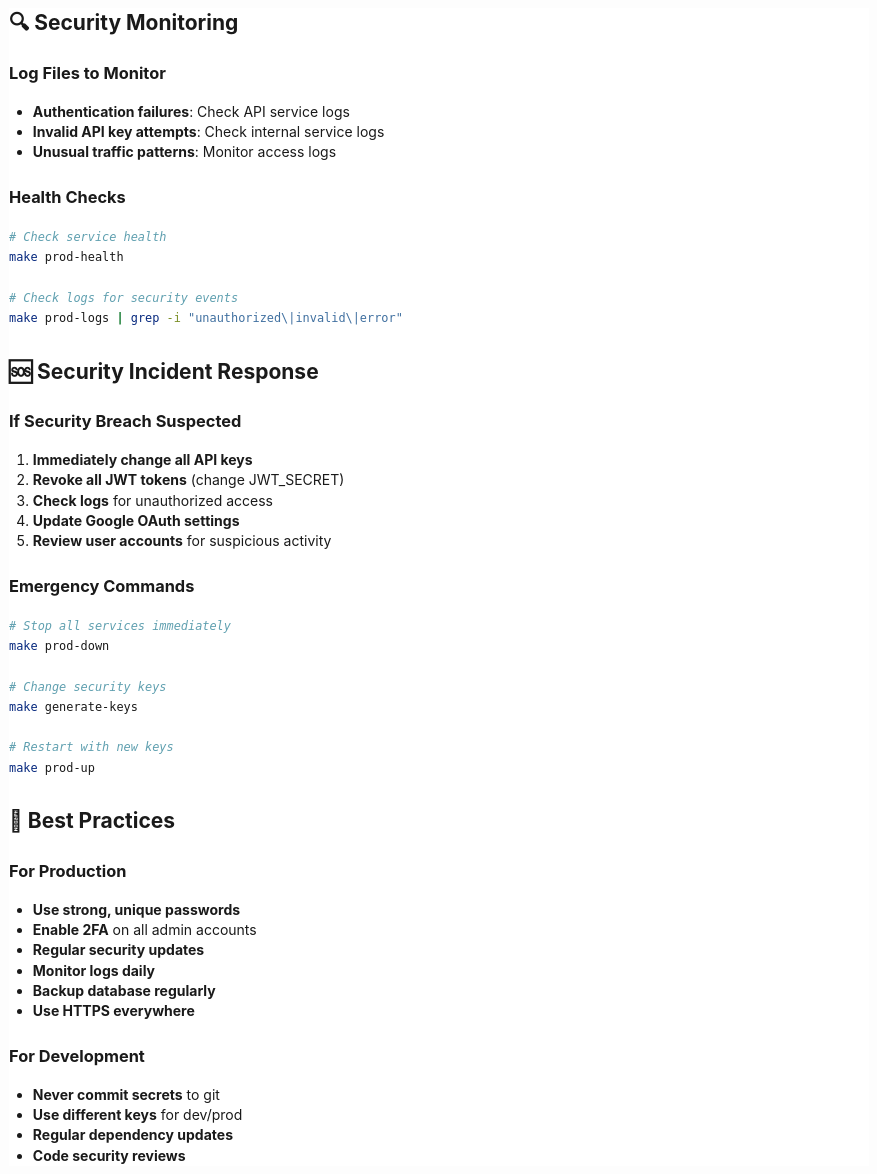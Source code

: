 ## 🔍 Security Monitoring

### Log Files to Monitor
- **Authentication failures**: Check API service logs
- **Invalid API key attempts**: Check internal service logs
- **Unusual traffic patterns**: Monitor access logs

### Health Checks
```bash
# Check service health
make prod-health

# Check logs for security events
make prod-logs | grep -i "unauthorized\|invalid\|error"
```

## 🆘 Security Incident Response

### If Security Breach Suspected
1. **Immediately change all API keys**
2. **Revoke all JWT tokens** (change JWT_SECRET)
3. **Check logs** for unauthorized access
4. **Update Google OAuth settings**
5. **Review user accounts** for suspicious activity

### Emergency Commands
```bash
# Stop all services immediately
make prod-down

# Change security keys
make generate-keys

# Restart with new keys
make prod-up
```

## 🔐 Best Practices

### For Production
- **Use strong, unique passwords**
- **Enable 2FA** on all admin accounts
- **Regular security updates**
- **Monitor logs daily**
- **Backup database regularly**
- **Use HTTPS everywhere**

### For Development
- **Never commit secrets** to git
- **Use different keys** for dev/prod
- **Regular dependency updates**
- **Code security reviews**
